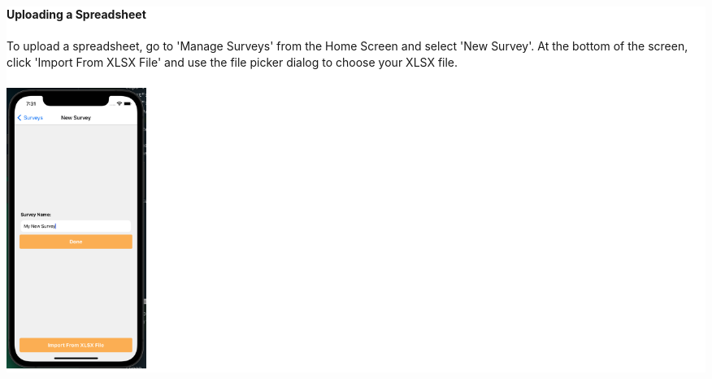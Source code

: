 #### Uploading a Spreadsheet

To upload a spreadsheet, go to 'Manage Surveys' from the Home Screen and select 'New Survey'. At the bottom of the screen, click 'Import From XLSX File' and use the file picker dialog to choose your XLSX file.

<div style="margin: 20px 0;">
  <img src="assets/name_new_survey.png" alt="Spreadsheet New Survey" style="width: 20%;">
</div>
